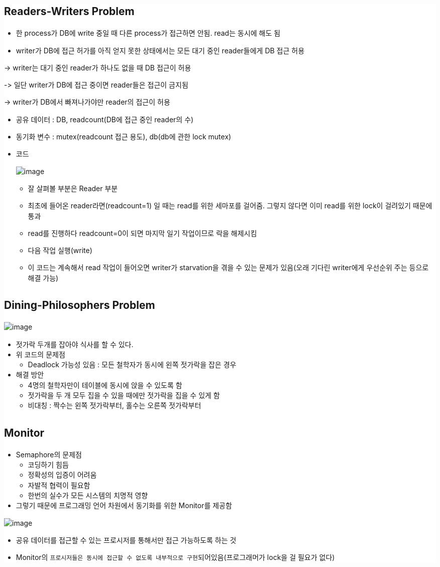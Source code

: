   

## Readers-Writers Problem

- 한 process가 DB에 write 중일 때 다른 process가 접근하면 안됨.  read는 동시에 해도 됨

-  writer가 DB에 접근 허가를 아직 얻지 못한 상태에서는 모든 대기 중인 reader들에게 DB 접근 허용

  -> writer는 대기 중인 reader가 하나도 없을 때 DB 접근이 허용

  -> 일단 writer가 DB에 접근 중이면 reader들은 접근이 금지됨

  -> writer가 DB에서 빠져나가야만 reader의 접근이 허용

- 공유 데이터 : DB, readcount(DB에 접근 중인 reader의 수)

- 동기화 변수 : mutex(readcount 접근 용도), db(db에 관한 lock mutex)

- 코드

  ![image](https://github.com/user-attachments/assets/c99b3aee-7a75-4e75-aec5-d443589857be)

  - 잘 살펴볼 부분은 Reader 부분
  - 최초에 들어온 reader라면(readcount=1) 일 때는 read를 위한 세마포를 걸어줌. 그렇지 않다면 이미 read를 위한 lock이 걸려있기 때문에 통과
  - read를 진행하다 readcount=0이 되면 마지막 일기 작업이므로 락을 해제시킴
  - 다음 작업 실행(write)

  - 이 코드는 계속해서 read 작업이 들어오면 writer가 starvation을 겪을 수 있는 문제가 있음(오래 기다린 writer에게 우선순위 주는 등으로 해결 가능)

## Dining-Philosophers Problem

![image](https://github.com/user-attachments/assets/c36eb018-fdd4-4676-aa61-3538ef3bc731)

- 젓가락 두개를 잡아야 식사를 할 수 있다.
- 위 코드의 문제점
  - Deadlock 가능성 있음 : 모든 철학자가 동시에 왼쪽 젓가락을 잡은 경우
- 해결 방안
  - 4명의 철학자만이 테이블에 동시에 앉을 수 있도록 함
  - 젓가락을 두 개 모두 집을 수 있을 때에만 젓가락을 집을 수 있게 함
  - 비대칭 : 짝수는 왼쪽 젓가락부터, 홀수는 오른쪽 젓가락부터

## Monitor

- Semaphore의 문제점
  - 코딩하기 힘듬
  - 정확성의 입증이 어려움
  - 자발적 협력이 필요함
  - 한번의 실수가 모든 시스템의 치명적 영향
- 그렇기 때문에 프로그래밍 언어 차원에서 동기화를 위한 Monitor를 제공함

![image](https://github.com/user-attachments/assets/6540660b-2e4a-4dcd-a395-fa264a46a9c5)

- 공유 데이터를 접근할 수 있는 프로시저를 통해서만 접근 가능하도록 하는 것

- Monitor의 `프로시저들은 동시에 접근할 수 없도록 내부적으로 구현`되어있음(프로그래머가 lock을 걸 필요가 없다)
